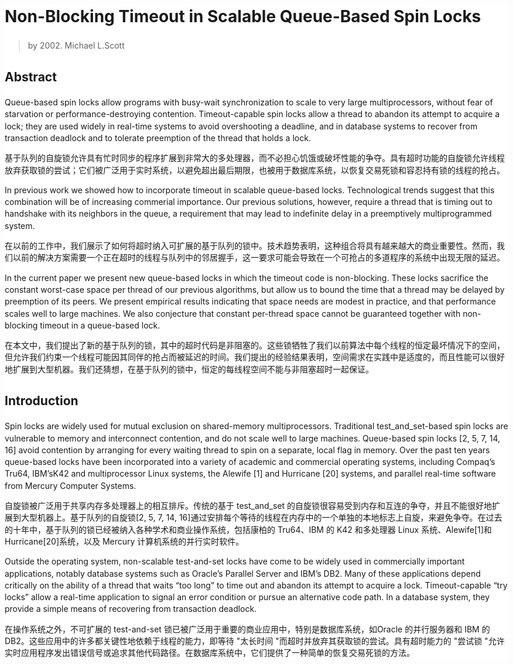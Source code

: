 # Non-Blocking Timeout in Scalable Queue-Based Spin Locks
> by 2002. Michael L.Scott 

## Abstract
Queue-based spin locks allow programs with busy-wait synchronization to scale to very large multiprocessors, without fear of starvation or performance-destroying contention. Timeout-capable spin locks allow a thread to abandon its attempt to acquire a lock; they are used widely in real-time systems to avoid overshooting a deadline, and in database systems to recover from transaction deadlock and to tolerate preemption of the thread that holds a lock.

基于队列的自旋锁允许具有忙时同步的程序扩展到非常大的多处理器，而不必担心饥饿或破坏性能的争夺。具有超时功能的自旋锁允许线程放弃获取锁的尝试；它们被广泛用于实时系统，以避免超出最后期限，也被用于数据库系统，以恢复交易死锁和容忍持有锁的线程的抢占。

In previous work we showed how to incorporate timeout in scalable queue-based locks. Technological trends suggest that this combination will be of increasing commerial importance. Our previous solutions, however, require a thread that is timing out to handshake with its neighbors in the queue, a requirement that may lead to indefinite delay in a preemptively multiprogrammed system.

在以前的工作中，我们展示了如何将超时纳入可扩展的基于队列的锁中。技术趋势表明，这种组合将具有越来越大的商业重要性。然而，我们以前的解决方案需要一个正在超时的线程与队列中的邻居握手，这一要求可能会导致在一个可抢占的多道程序的系统中出现无限的延迟。

In the current paper we present new queue-based locks in which the timeout code is non-blocking. These locks sacrifice the constant worst-case space per thread of our previous algorithms, but allow us to bound the time that a thread may be delayed by preemption of its peers. We present empirical results indicating that space needs are modest in practice, and that performance scales well to large machines. We also conjecture that constant per-thread space cannot be guaranteed together with non-blocking timeout in a queue-based lock.

在本文中，我们提出了新的基于队列的锁，其中的超时代码是非阻塞的。这些锁牺牲了我们以前算法中每个线程的恒定最坏情况下的空间，但允许我们约束一个线程可能因其同伴的抢占而被延迟的时间。我们提出的经验结果表明，空间需求在实践中是适度的，而且性能可以很好地扩展到大型机器。我们还猜想，在基于队列的锁中，恒定的每线程空间不能与非阻塞超时一起保证。

## Introduction
Spin locks are widely used for mutual exclusion on shared-memory multiprocessors. Traditional test_and_set-based spin locks are vulnerable to memory and interconnect contention, and do not scale well to large machines. Queue-based spin locks [2, 5, 7, 14, 16] avoid contention by arranging for every waiting thread to spin on a separate, local flag in memory. Over the past ten years queue-based locks have been incorporated into a variety of academic and commercial operating systems, including Compaq’s Tru64, IBM’sK42 and multiprocessor Linux systems, the Alewife [1] and Hurricane [20] systems, and parallel real-time software from Mercury Computer Systems.

自旋锁被广泛用于共享内存多处理器上的相互排斥。传统的基于 test_and_set 的自旋锁很容易受到内存和互连的争夺，并且不能很好地扩展到大型机器上。基于队列的自旋锁[2, 5, 7, 14, 16]通过安排每个等待的线程在内存中的一个单独的本地标志上自旋，来避免争夺。在过去的十年中，基于队列的锁已经被纳入各种学术和商业操作系统，包括康柏的 Tru64、IBM 的 K42 和多处理器 Linux 系统、Alewife[1]和 Hurricane[20]系统，以及 Mercury 计算机系统的并行实时软件。

Outside the operating system, non-scalable test-and-set locks have come to be widely used in commercially important applications, notably database systems such as Oracle’s Parallel Server and IBM’s DB2. Many of these applications depend critically on the ability of a thread that waits “too long” to time out and abandon its attempt to acquire a lock. Timeout-capable “try locks” allow a real-time application to signal an error condition or pursue an alternative code path. In a database system, they provide a simple means of recovering from transaction deadlock.

在操作系统之外，不可扩展的 test-and-set 锁已被广泛用于重要的商业应用中，特别是数据库系统，如Oracle 的并行服务器和 IBM 的 DB2。这些应用中的许多都关键性地依赖于线程的能力，即等待 "太长时间 "而超时并放弃其获取锁的尝试。具有超时能力的 "尝试锁 "允许实时应用程序发出错误信号或追求其他代码路径。在数据库系统中，它们提供了一种简单的恢复交易死锁的方法。
